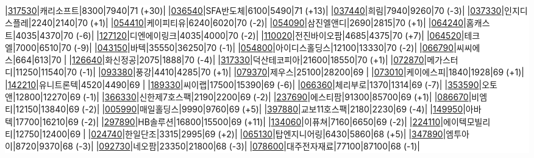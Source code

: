 |[317530](https://finance.daum.net/quotes/A317530)|캐리소프트|8300|7940|71 (+30)|
|[036540](https://finance.daum.net/quotes/A036540)|SFA반도체|6100|5490|71 (+13)|
|[037440](https://finance.daum.net/quotes/A037440)|희림|7940|9260|70 (-3)|
|[037330](https://finance.daum.net/quotes/A037330)|인지디스플레|2240|2140|70 (+1)|
|[054410](https://finance.daum.net/quotes/A054410)|케이피티유|6240|6020|70 (-2)|
|[054090](https://finance.daum.net/quotes/A054090)|삼진엘앤디|2690|2815|70 (+1)|
|[064240](https://finance.daum.net/quotes/A064240)|홈캐스트|4035|4370|70 (-6)|
|[127120](https://finance.daum.net/quotes/A127120)|디엔에이링크|4035|4000|70 (-2)|
|[110020](https://finance.daum.net/quotes/A110020)|전진바이오팜|4685|4375|70 (+7)|
|[064520](https://finance.daum.net/quotes/A064520)|테크엘|7000|6510|70 (-9)|
|[043150](https://finance.daum.net/quotes/A043150)|바텍|35550|36250|70 (-1)|
|[054800](https://finance.daum.net/quotes/A054800)|아이디스홀딩스|12100|13330|70 (-2)|
|[066790](https://finance.daum.net/quotes/A066790)|씨씨에스|664|613|70 |
|[126640](https://finance.daum.net/quotes/A126640)|화신정공|2075|1888|70 (-4)|
|[317330](https://finance.daum.net/quotes/A317330)|덕산테코피아|21600|18550|70 (+1)|
|[072870](https://finance.daum.net/quotes/A072870)|메가스터디|11250|11540|70 (-1)|
|[093380](https://finance.daum.net/quotes/A093380)|풍강|4410|4285|70 (+1)|
|[079370](https://finance.daum.net/quotes/A079370)|제우스|25100|28200|69 |
|[073010](https://finance.daum.net/quotes/A073010)|케이에스피|1840|1928|69 (+1)|
|[142210](https://finance.daum.net/quotes/A142210)|유니트론텍|4520|4490|69 |
|[189330](https://finance.daum.net/quotes/A189330)|씨이랩|17500|15390|69 (-6)|
|[066360](https://finance.daum.net/quotes/A066360)|체리부로|1370|1314|69 (-7)|
|[353590](https://finance.daum.net/quotes/A353590)|오토앤|12800|12270|69 (-1)|
|[366330](https://finance.daum.net/quotes/A366330)|신한제7호스팩|2190|2200|69 (-2)|
|[237690](https://finance.daum.net/quotes/A237690)|에스티팜|91300|85700|69 (+1)|
|[086670](https://finance.daum.net/quotes/A086670)|비엠티|12150|13840|69 (-2)|
|[005990](https://finance.daum.net/quotes/A005990)|매일홀딩스|9990|9760|69 (+5)|
|[397880](https://finance.daum.net/quotes/A397880)|교보11호스팩|2180|2230|69 (-4)|
|[149950](https://finance.daum.net/quotes/A149950)|아바텍|17700|16210|69 (-2)|
|[297890](https://finance.daum.net/quotes/A297890)|HB솔루션|16800|15500|69 (+11)|
|[134060](https://finance.daum.net/quotes/A134060)|이퓨쳐|7160|6650|69 (-2)|
|[224110](https://finance.daum.net/quotes/A224110)|에이텍모빌리티|12750|12400|69 |
|[024740](https://finance.daum.net/quotes/A024740)|한일단조|3315|2995|69 (+2)|
|[065130](https://finance.daum.net/quotes/A065130)|탑엔지니어링|6430|5860|68 (+5)|
|[347890](https://finance.daum.net/quotes/A347890)|엠투아이|8720|9370|68 (-3)|
|[092730](https://finance.daum.net/quotes/A092730)|네오팜|23350|21800|68 (-3)|
|[078600](https://finance.daum.net/quotes/A078600)|대주전자재료|77100|87100|68 (-1)|